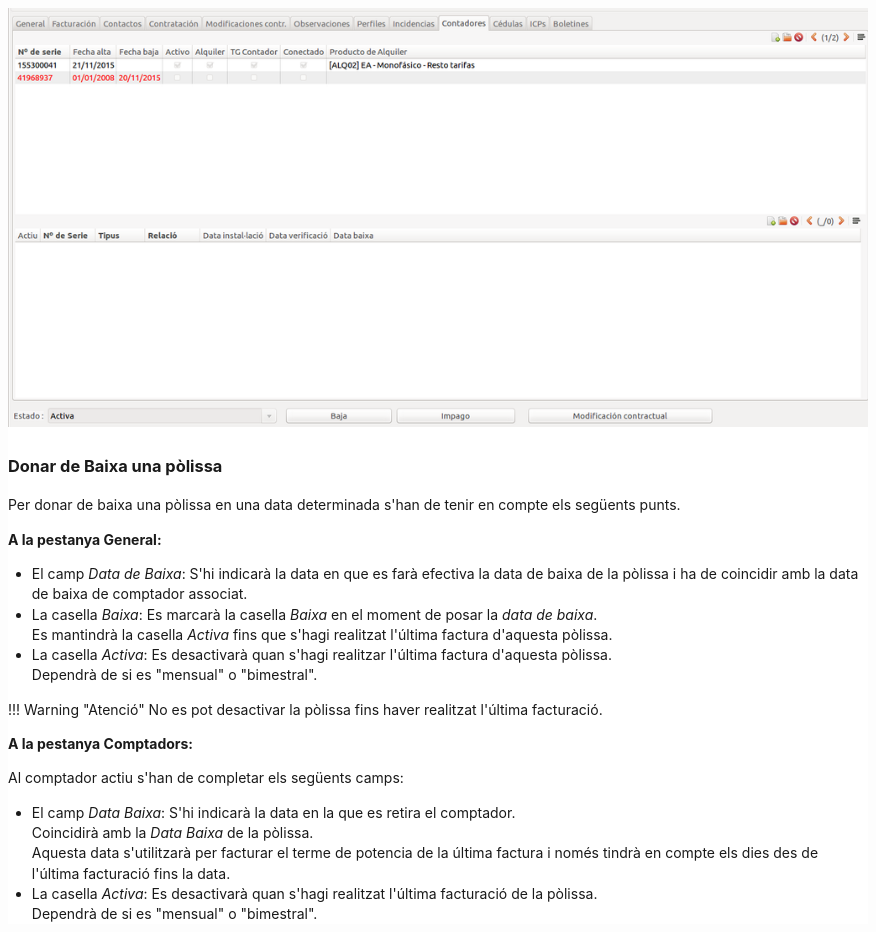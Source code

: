 ![](_static/polizas/polissa_comptadors.png)

### Donar de Baixa una pòlissa

Per donar de baixa una pòlissa en una data determinada s'han de tenir en compte
els següents punts.

**A la pestanya General:**

* El camp _Data de Baixa_: S'hi indicarà la data en que es farà efectiva la
  data de baixa de la pòlissa i ha de coincidir amb la data de baixa de
  comptador associat.
* La casella _Baixa_: Es marcarà la casella _Baixa_ en el moment de posar la
  _data de baixa_.   
  Es mantindrà la casella _Activa_ fins que s'hagi realitzat l'última factura
  d'aquesta pòlissa.
* La casella _Activa_: Es desactivarà quan s'hagi realitzar l'última factura
  d'aquesta pòlissa.   
  Dependrà de si es "mensual" o "bimestral".

!!! Warning "Atenció"
    No es pot desactivar la pòlissa fins haver realitzat l'última facturació.

**A la pestanya Comptadors:**

Al comptador actiu s'han de completar els següents camps:

* El camp _Data Baixa_: S'hi indicarà la data en la que es retira el comptador.   
  Coincidirà amb la _Data Baixa_ de la pòlissa.   
  Aquesta data s'utilitzarà per facturar el terme de potencia de la última
  factura i només tindrà en compte els dies des de l'última facturació fins la
  data.
* La casella _Activa_: Es desactivarà quan s'hagi realitzat l'última facturació
  de la pòlissa.   
  Dependrà de si es "mensual" o "bimestral".
